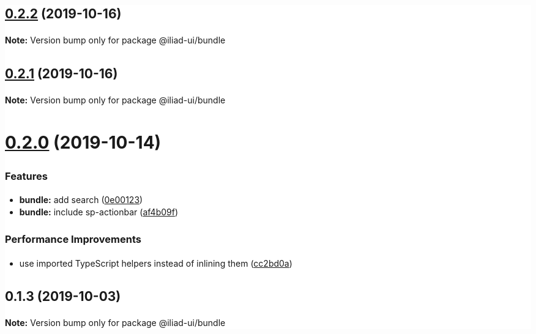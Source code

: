## [0.2.2](https://github.com/adobe/spectrum-web-components/compare/@iliad-ui/bundle@0.2.1...@iliad-ui/bundle@0.2.2) (2019-10-16)

**Note:** Version bump only for package @iliad-ui/bundle

## [0.2.1](https://github.com/adobe/spectrum-web-components/compare/@iliad-ui/bundle@0.2.0...@iliad-ui/bundle@0.2.1) (2019-10-16)

**Note:** Version bump only for package @iliad-ui/bundle

# [0.2.0](https://github.com/adobe/spectrum-web-components/compare/@iliad-ui/bundle@0.1.3...@iliad-ui/bundle@0.2.0) (2019-10-14)

### Features

-   **bundle:** add search ([0e00123](https://github.com/adobe/spectrum-web-components/commit/0e00123))
-   **bundle:** include sp-actionbar ([af4b09f](https://github.com/adobe/spectrum-web-components/commit/af4b09f))

### Performance Improvements

-   use imported TypeScript helpers instead of inlining them ([cc2bd0a](https://github.com/adobe/spectrum-web-components/commit/cc2bd0a))

## 0.1.3 (2019-10-03)

**Note:** Version bump only for package @iliad-ui/bundle
